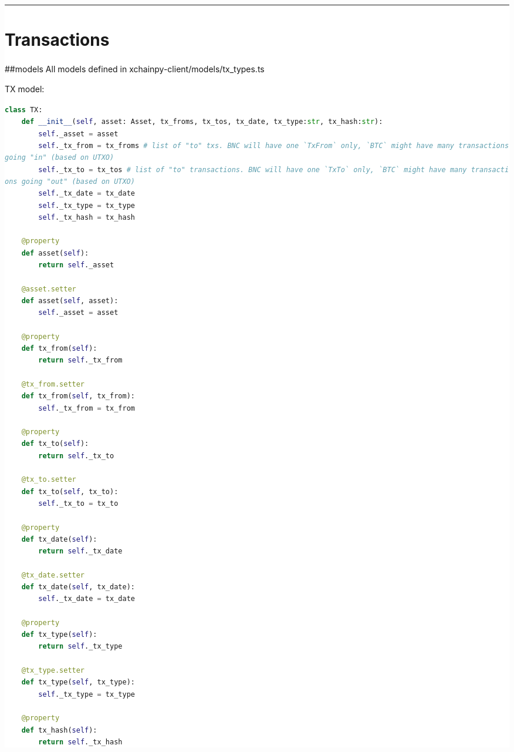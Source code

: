 ---- 

# Transactions

##models
All models defined in xchainpy-client/models/tx_types.ts

TX model:
```python
class TX:
    def __init__(self, asset: Asset, tx_froms, tx_tos, tx_date, tx_type:str, tx_hash:str):
        self._asset = asset
        self._tx_from = tx_froms # list of "to" txs. BNC will have one `TxFrom` only, `BTC` might have many transactions going "in" (based on UTXO)
        self._tx_to = tx_tos # list of "to" transactions. BNC will have one `TxTo` only, `BTC` might have many transactions going "out" (based on UTXO)
        self._tx_date = tx_date
        self._tx_type = tx_type
        self._tx_hash = tx_hash

    @property
    def asset(self):
        return self._asset

    @asset.setter
    def asset(self, asset):
        self._asset = asset

    @property
    def tx_from(self):
        return self._tx_from

    @tx_from.setter
    def tx_from(self, tx_from):
        self._tx_from = tx_from

    @property
    def tx_to(self):
        return self._tx_to

    @tx_to.setter
    def tx_to(self, tx_to):
        self._tx_to = tx_to

    @property
    def tx_date(self):
        return self._tx_date

    @tx_date.setter
    def tx_date(self, tx_date):
        self._tx_date = tx_date

    @property
    def tx_type(self):
        return self._tx_type

    @tx_type.setter
    def tx_type(self, tx_type):
        self._tx_type = tx_type

    @property
    def tx_hash(self):
        return self._tx_hash
```
